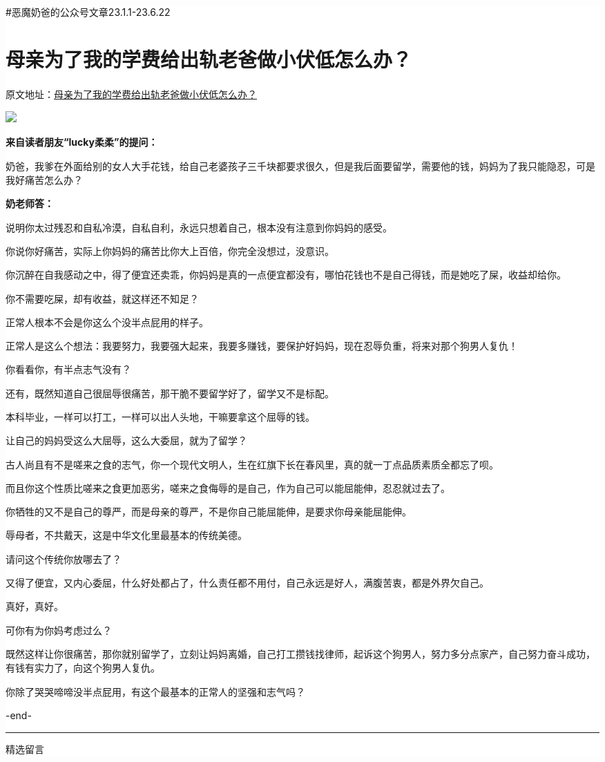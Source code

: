 #恶魔奶爸的公众号文章23.1.1-23.6.22

母亲为了我的学费给出轨老爸做小伏低怎么办？
=====================

原文地址：[母亲为了我的学费给出轨老爸做小伏低怎么办？](http://mp.weixin.qq.com/s?__biz=MzI4MzExMDU1Nw==&mid=2649889255&idx=1&sn=e0f00be0cb93755f3ee87709dccc9d9c&chksm=f3890415c4fe8d0336df0e251e4626ea9704b593ad1787f32ad3d6aafe2473d888babefebd98&scene=27#wechat_redirect)

![](https://mmbiz.qpic.cn/sz_mmbiz_jpg/4tKqycnKbqpPH4vVcFxnK6QJ4n8HfgEgD2V6iczqjTZiabIvOAbYnZKYvzu1HAQM8lRuEm5icYtmkzTkX1ba7QfKA/640?wx_fmt=jpeg)

**来自读者朋友“lucky柔柔”的提问：**

奶爸，我爹在外面给别的女人大手花钱，给自己老婆孩子三千块都要求很久，但是我后面要留学，需要他的钱，妈妈为了我只能隐忍，可是我好痛苦怎么办？

**奶老师答：**

说明你太过残忍和自私冷漠，自私自利，永远只想着自己，根本没有注意到你妈妈的感受。

你说你好痛苦，实际上你妈妈的痛苦比你大上百倍，你完全没想过，没意识。

你沉醉在自我感动之中，得了便宜还卖乖，你妈妈是真的一点便宜都没有，哪怕花钱也不是自己得钱，而是她吃了屎，收益却给你。

你不需要吃屎，却有收益，就这样还不知足？

正常人根本不会是你这么个没半点屁用的样子。

正常人是这么个想法：我要努力，我要强大起来，我要多赚钱，要保护好妈妈，现在忍辱负重，将来对那个狗男人复仇！

你看看你，有半点志气没有？

还有，既然知道自己很屈辱很痛苦，那干脆不要留学好了，留学又不是标配。

本科毕业，一样可以打工，一样可以出人头地，干嘛要拿这个屈辱的钱。

让自己的妈妈受这么大屈辱，这么大委屈，就为了留学？

古人尚且有不是嗟来之食的志气，你一个现代文明人，生在红旗下长在春风里，真的就一丁点品质素质全都忘了呗。

而且你这个性质比嗟来之食更加恶劣，嗟来之食侮辱的是自己，作为自己可以能屈能伸，忍忍就过去了。

你牺牲的又不是自己的尊严，而是母亲的尊严，不是你自己能屈能伸，是要求你母亲能屈能伸。

辱母者，不共戴天，这是中华文化里最基本的传统美德。

请问这个传统你放哪去了？

又得了便宜，又内心委屈，什么好处都占了，什么责任都不用付，自己永远是好人，满腹苦衷，都是外界欠自己。

真好，真好。

可你有为你妈考虑过么？

既然这样让你很痛苦，那你就别留学了，立刻让妈妈离婚，自己打工攒钱找律师，起诉这个狗男人，努力多分点家产，自己努力奋斗成功，有钱有实力了，向这个狗男人复仇。

你除了哭哭啼啼没半点屁用，有这个最基本的正常人的坚强和志气吗？

\-end-



---

精选留言
